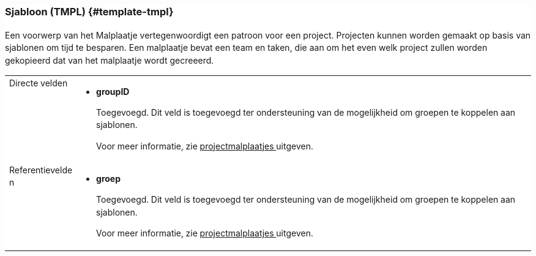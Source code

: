  </tbody> 
</table>

### Sjabloon (TMPL) {#template-tmpl}

Een voorwerp van het Malplaatje vertegenwoordigt een patroon voor een project. Projecten kunnen worden gemaakt op basis van sjablonen om tijd te besparen. Een malplaatje bevat een team en taken, die aan om het even welk project zullen worden gekopieerd dat van het malplaatje wordt gecreeerd.

<table style="table-layout:auto"> 
 <col> 
 <col> 
 <tbody> 
  <tr> 
   <td role="rowheader">Directe velden</td> 
   <td> 
    <ul> 
     <li style="font-weight: bold;"> <p>groupID</p> <p style="font-weight: normal;">Toegevoegd. Dit veld is toegevoegd ter ondersteuning van de mogelijkheid om groepen te koppelen aan sjablonen.</p> <p style="font-weight: normal;">Voor meer informatie, zie <a href="../../manage-work/projects/create-and-manage-templates/edit-templates.md" class="MCXref xref"> projectmalplaatjes </a> uitgeven.</p> </li> 
    </ul> </td> 
  </tr> 
  <tr> 
   <td role="rowheader">Referentievelden</td> 
   <td> 
    <ul> 
     <li style="font-weight: bold;"> <p>groep</p> <p style="font-weight: normal;">Toegevoegd. Dit veld is toegevoegd ter ondersteuning van de mogelijkheid om groepen te koppelen aan sjablonen.</p> <p style="font-weight: normal;">Voor meer informatie, zie <a href="../../manage-work/projects/create-and-manage-templates/edit-templates.md" class="MCXref xref"> projectmalplaatjes </a> uitgeven.</p> </li> 
    </ul> </td> 
  </tr> 
 </tbody> 
</table>



